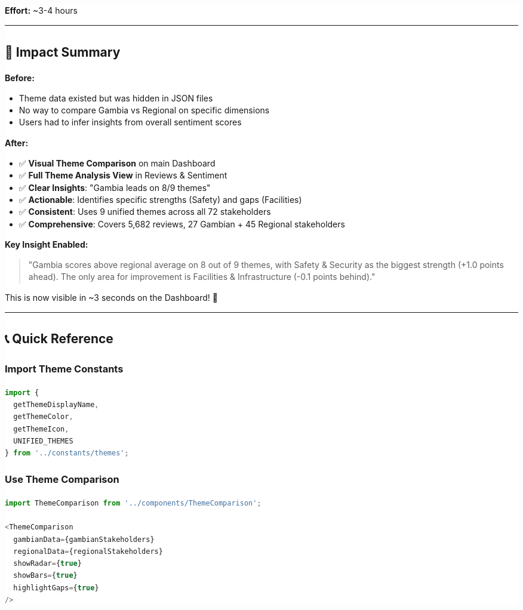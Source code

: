 **Effort:** ~3-4 hours

---

## 🎉 Impact Summary

**Before:**
- Theme data existed but was hidden in JSON files
- No way to compare Gambia vs Regional on specific dimensions
- Users had to infer insights from overall sentiment scores

**After:**
- ✅ **Visual Theme Comparison** on main Dashboard
- ✅ **Full Theme Analysis View** in Reviews & Sentiment
- ✅ **Clear Insights**: "Gambia leads on 8/9 themes"
- ✅ **Actionable**: Identifies specific strengths (Safety) and gaps (Facilities)
- ✅ **Consistent**: Uses 9 unified themes across all 72 stakeholders
- ✅ **Comprehensive**: Covers 5,682 reviews, 27 Gambian + 45 Regional stakeholders

**Key Insight Enabled:**
> "Gambia scores above regional average on 8 out of 9 themes, with Safety & Security as the biggest strength (+1.0 points ahead). The only area for improvement is Facilities & Infrastructure (-0.1 points behind)."

This is now visible in ~3 seconds on the Dashboard! 🎯

---

## 📞 Quick Reference

### Import Theme Constants
```typescript
import { 
  getThemeDisplayName, 
  getThemeColor, 
  getThemeIcon,
  UNIFIED_THEMES 
} from '../constants/themes';
```

### Use Theme Comparison
```typescript
import ThemeComparison from '../components/ThemeComparison';

<ThemeComparison 
  gambianData={gambianStakeholders}
  regionalData={regionalStakeholders}
  showRadar={true}
  showBars={true}
  highlightGaps={true}
/>
```

